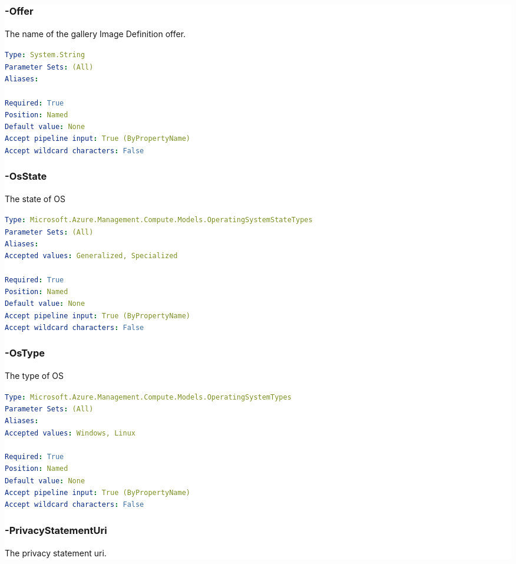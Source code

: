 ### -Offer

The name of the gallery Image Definition offer.

```yaml
Type: System.String
Parameter Sets: (All)
Aliases:

Required: True
Position: Named
Default value: None
Accept pipeline input: True (ByPropertyName)
Accept wildcard characters: False
```

### -OsState

The state of OS

```yaml
Type: Microsoft.Azure.Management.Compute.Models.OperatingSystemStateTypes
Parameter Sets: (All)
Aliases:
Accepted values: Generalized, Specialized

Required: True
Position: Named
Default value: None
Accept pipeline input: True (ByPropertyName)
Accept wildcard characters: False
```

### -OsType

The type of OS

```yaml
Type: Microsoft.Azure.Management.Compute.Models.OperatingSystemTypes
Parameter Sets: (All)
Aliases:
Accepted values: Windows, Linux

Required: True
Position: Named
Default value: None
Accept pipeline input: True (ByPropertyName)
Accept wildcard characters: False
```

### -PrivacyStatementUri

The privacy statement uri.

